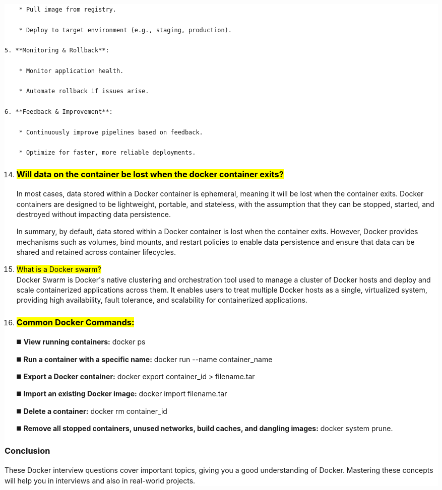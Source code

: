         * Pull image from registry.
            
        * Deploy to target environment (e.g., staging, production).
            
    5. **Monitoring & Rollback**:
        
        * Monitor application health.
            
        * Automate rollback if issues arise.
            
    6. **Feedback & Improvement**:
        
        * Continuously improve pipelines based on feedback.
            
        * Optimize for faster, more reliable deployments.
            
    
14. ### <mark>Will data on the container be lost when the docker container exits?</mark>
    
    In most cases, data stored within a Docker container is ephemeral, meaning it will be lost when the container exits. Docker containers are designed to be lightweight, portable, and stateless, with the assumption that they can be stopped, started, and destroyed without impacting data persistence.
    
    In summary, by default, data stored within a Docker container is lost when the container exits. However, Docker provides mechanisms such as volumes, bind mounts, and restart policies to enable data persistence and ensure that data can be shared and retained across container lifecycles.
    
15. <mark>What is a Docker swarm?</mark>  
    Docker Swarm is Docker's native clustering and orchestration tool used to manage a cluster of Docker hosts and deploy and scale containerized applications across them. It enables users to treat multiple Docker hosts as a single, virtualized system, providing high availability, fault tolerance, and scalability for containerized applications.
    
16. ### **<mark>Common Docker Commands:</mark>**
    
    ◼️ **View running containers:** docker ps
    
    ◼️ **Run a container with a specific name:** docker run --name container\_name
    
    ◼️ **Export a Docker container:** docker export container\_id &gt; filename.tar
    
    ◼️ **Import an existing Docker image:** docker import filename.tar
    
    ◼️ **Delete a container:** docker rm container\_id
    
    ◼️ **Remove all stopped containers, unused networks, build caches, and dangling images:** docker system prune.
    

### **Conclusion**

These Docker interview questions cover important topics, giving you a good understanding of Docker. Mastering these concepts will help you in interviews and also in real-world projects.